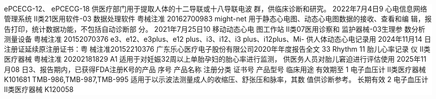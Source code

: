 ePCECG-12、
ePCECG-18
供医疗部门用于提取人体的十二导联或十八导联电波
群，供临床诊断和研究。
2022年7月4日9
心电信息网络
管理系统
II类21医用软件-03
数据处理软件
粤械注准
20162700983
might-net
用于静态心电图、动态心电图数据的接收、查看和编
辑，报告打印，统计数据功能，不包括自动诊断部
分。
2021年7月25日10
移动动态心电
图工作站
II类07医用诊察和
监护器械-03生理参
数分析测量设备
粤械注准
20152070376
e3、e12、e3plus、e12
plus、i3、i12、i3
plus、i12plus、Mi-
供人体动态心电记录用
2024年11月14
日
注册证延续原注册证书：粤
械注准20152210376
广东乐心医疗电子股份有限公司2020年年度报告全文
33
Rhythm
11
胎儿心率记录
仪
II类医疗器械
粤械注准
20202181829
A1
适用于对妊娠32周以上单胎孕妇的胎心率进行监测，
供医务人员对胎儿窘迫进行评估使用
2025年11月08
日3、报告期内，已获得FDA注册K号的产品
序号
产品名称
注册分类
证书号
产品型号
临床用途
有效期至
1
电子血压计
II类医疗器械
K101681
TMB-986,TMB-987,TMB-995
适用于以示波法测量成人的收缩压、舒张压和脉率，其数
值供诊断参考。
长期有效
2
电子血压计
II类医疗器械
K120058